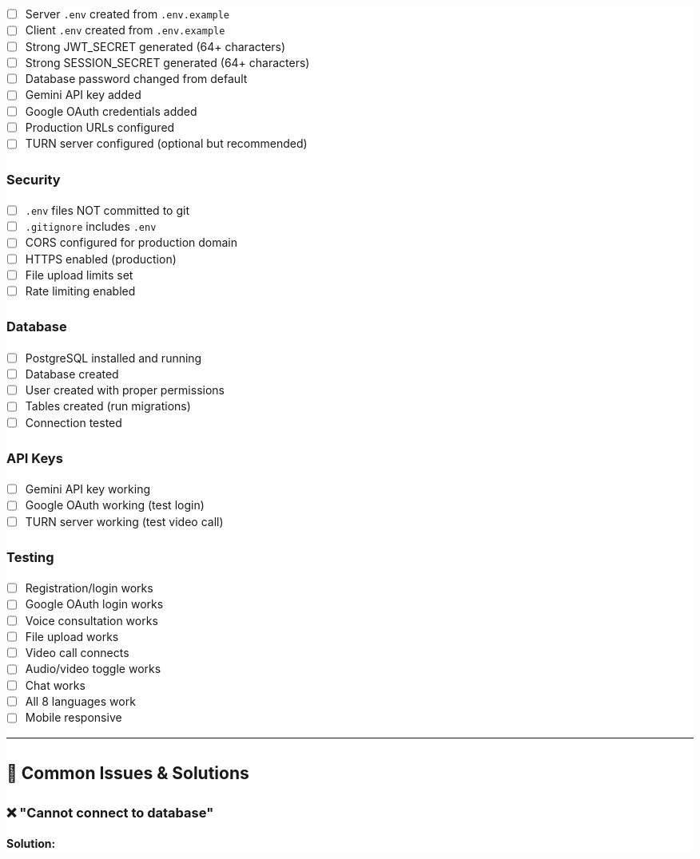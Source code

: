 - [ ] Server `.env` created from `.env.example`
- [ ] Client `.env` created from `.env.example`
- [ ] Strong JWT_SECRET generated (64+ characters)
- [ ] Strong SESSION_SECRET generated (64+ characters)
- [ ] Database password changed from default
- [ ] Gemini API key added
- [ ] Google OAuth credentials added
- [ ] Production URLs configured
- [ ] TURN server configured (optional but recommended)

### **Security**

- [ ] `.env` files NOT committed to git
- [ ] `.gitignore` includes `.env`
- [ ] CORS configured for production domain
- [ ] HTTPS enabled (production)
- [ ] File upload limits set
- [ ] Rate limiting enabled

### **Database**

- [ ] PostgreSQL installed and running
- [ ] Database created
- [ ] User created with proper permissions
- [ ] Tables created (run migrations)
- [ ] Connection tested

### **API Keys**

- [ ] Gemini API key working
- [ ] Google OAuth working (test login)
- [ ] TURN server working (test video call)

### **Testing**

- [ ] Registration/login works
- [ ] Google OAuth login works
- [ ] Voice consultation works
- [ ] File upload works
- [ ] Video call connects
- [ ] Audio/video toggle works
- [ ] Chat works
- [ ] All 8 languages work
- [ ] Mobile responsive

---

## 🔧 **Common Issues & Solutions**

### **❌ "Cannot connect to database"**

**Solution:**
